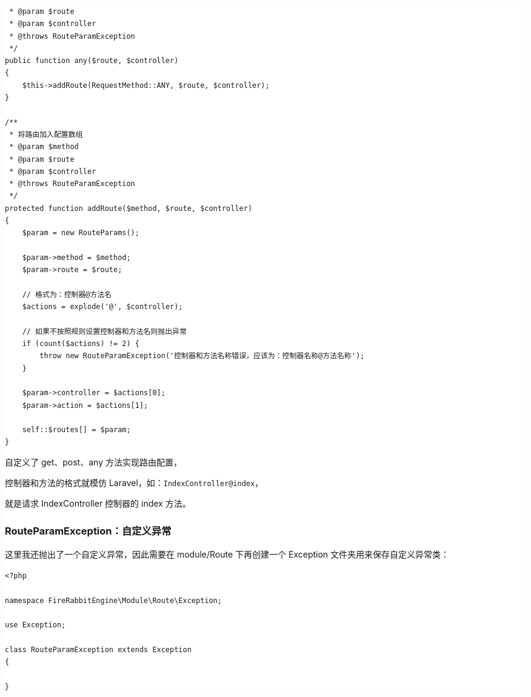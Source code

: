 ```
 * @param $route
 * @param $controller
 * @throws RouteParamException
 */
public function any($route, $controller)
{
    $this->addRoute(RequestMethod::ANY, $route, $controller);
}

/**
 * 将路由加入配置数组
 * @param $method
 * @param $route
 * @param $controller
 * @throws RouteParamException
 */
protected function addRoute($method, $route, $controller)
{
    $param = new RouteParams();

    $param->method = $method;
    $param->route = $route;

    // 格式为：控制器@方法名
    $actions = explode('@', $controller);

    // 如果不按照规则设置控制器和方法名则抛出异常
    if (count($actions) != 2) {
        throw new RouteParamException('控制器和方法名称错误，应该为：控制器名称@方法名称');
    }

    $param->controller = $actions[0];
    $param->action = $actions[1];

    self::$routes[] = $param;
}
```

自定义了 get、post、any 方法实现路由配置，

控制器和方法的格式就模仿 Laravel，如：`IndexController@index`，

就是请求 IndexController 控制器的 index 方法。

### RouteParamException：自定义异常

这里我还抛出了一个自定义异常，因此需要在 module/Route 下再创建一个 Exception 文件夹用来保存自定义异常类：

```
<?php

namespace FireRabbitEngine\Module\Route\Exception;

use Exception;

class RouteParamException extends Exception
{

}
```
